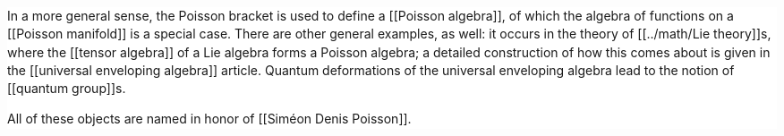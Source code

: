 In a more general sense, the Poisson bracket is used to define a [[Poisson algebra]], of which the algebra of functions on a [[Poisson manifold]] is a special case. There are other general examples, as well: it occurs in the theory of [[../math/Lie theory]]s, where the [[tensor algebra]] of a Lie algebra forms a Poisson algebra; a detailed construction of how this comes about is given in the [[universal enveloping algebra]] article. Quantum deformations of the universal enveloping algebra lead to the notion of [[quantum group]]s.

All of these objects are named in honor of [[Siméon Denis Poisson]].